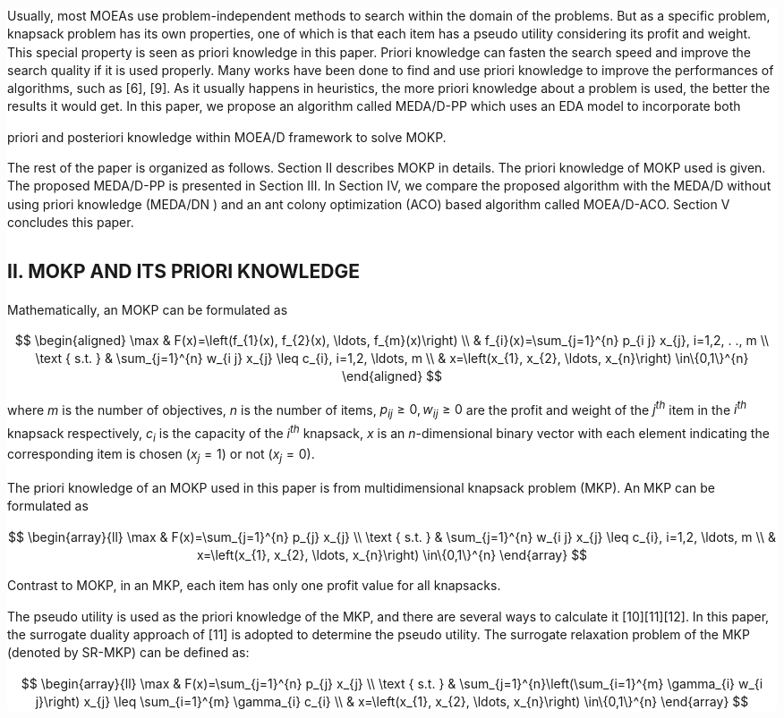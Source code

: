 Usually, most MOEAs use problem-independent methods to search within the domain of the problems. But as a specific problem, knapsack problem has its own properties, one of which is that each item has a pseudo utility considering its profit and weight. This special property is seen as priori knowledge in this paper. Priori knowledge can fasten the search speed and improve the search quality if it is used properly. Many works have been done to find and use priori knowledge to improve the performances of algorithms, such as [6], [9]. As it usually happens in heuristics, the more priori knowledge about a problem is used, the better the results it would get. In this paper, we propose an algorithm called MEDA/D-PP which uses an EDA model to incorporate both

priori and posteriori knowledge within MOEA/D framework to solve MOKP.

The rest of the paper is organized as follows. Section II describes MOKP in details. The priori knowledge of MOKP used is given. The proposed MEDA/D-PP is presented in Section III. In Section IV, we compare the proposed algorithm with the MEDA/D without using priori knowledge (MEDA/DN ) and an ant colony optimization (ACO) based algorithm called MOEA/D-ACO. Section V concludes this paper.

## II. MOKP AND ITS PRIORI KNOWLEDGE

Mathematically, an MOKP can be formulated as

$$
\begin{aligned}
\max & F(x)=\left(f_{1}(x), f_{2}(x), \ldots, f_{m}(x)\right) \\
& f_{i}(x)=\sum_{j=1}^{n} p_{i j} x_{j}, i=1,2, . ., m \\
\text { s.t. } & \sum_{j=1}^{n} w_{i j} x_{j} \leq c_{i}, i=1,2, \ldots, m \\
& x=\left(x_{1}, x_{2}, \ldots, x_{n}\right) \in\{0,1\}^{n}
\end{aligned}
$$

where $m$ is the number of objectives, $n$ is the number of items, $p_{i j} \geq 0, w_{i j} \geq 0$ are the profit and weight of the $j^{t h}$ item in the $i^{t h}$ knapsack respectively, $c_{i}$ is the capacity of the $i^{t h}$ knapsack, $x$ is an $n$-dimensional binary vector with each element indicating the corresponding item is chosen $\left(x_{j}=1\right)$ or not $\left(x_{j}=0\right)$.

The priori knowledge of an MOKP used in this paper is from multidimensional knapsack problem (MKP). An MKP can be formulated as

$$
\begin{array}{ll}
\max & F(x)=\sum_{j=1}^{n} p_{j} x_{j} \\
\text { s.t. } & \sum_{j=1}^{n} w_{i j} x_{j} \leq c_{i}, i=1,2, \ldots, m \\
& x=\left(x_{1}, x_{2}, \ldots, x_{n}\right) \in\{0,1\}^{n}
\end{array}
$$

Contrast to MOKP, in an MKP, each item has only one profit value for all knapsacks.

The pseudo utility is used as the priori knowledge of the MKP, and there are several ways to calculate it [10][11][12]. In this paper, the surrogate duality approach of [11] is adopted to determine the pseudo utility. The surrogate relaxation problem of the MKP (denoted by SR-MKP) can be defined as:

$$
\begin{array}{ll}
\max & F(x)=\sum_{j=1}^{n} p_{j} x_{j} \\
\text { s.t. } & \sum_{j=1}^{n}\left(\sum_{i=1}^{m} \gamma_{i} w_{i j}\right) x_{j} \leq \sum_{i=1}^{m} \gamma_{i} c_{i} \\
& x=\left(x_{1}, x_{2}, \ldots, x_{n}\right) \in\{0,1\}^{n}
\end{array}
$$
